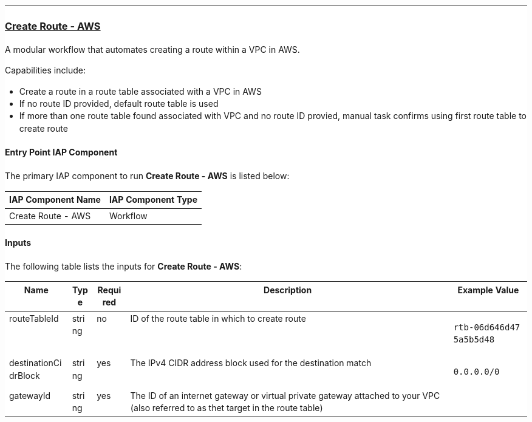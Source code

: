 

---
### <ins>Create Route - AWS</ins>
A modular workflow that automates creating a route within a VPC in AWS.

Capabilities include:
- Create a route in a route table associated with a VPC in AWS
- If no route ID provided, default route table is used
- If more than one route table found associated with VPC and no route ID provied, manual task confirms using first route table to create route







#### Entry Point IAP Component

The primary IAP component to run **Create Route - AWS** is listed below:

<table>
  <thead>
    <tr>
      <th>IAP Component Name</th>
      <th>IAP Component Type</th>
    </tr>
  </thead>
  <tbody>
      <td>Create Route - AWS</td>
      <td>Workflow</td>
    </tr>
  </tbody>
</table>

#### Inputs

The following table lists the inputs for **Create Route - AWS**:

<table>
  <thead>
    <tr>
      <th>Name</th>
      <th>Type</th>
      <th>Required</th>
      <th>Description</th>
      <th>Example Value</th>
    </tr>
  </thead>
  <tbody>
    <tr>
      <td>routeTableId</td>
      <td>string</td>
      <td>no</td>
      <td>ID of the route table in which to create route</td>
      <td><pre lang="json">rtb-06d646d475a5b5d48</pre></td>
    </tr>    <tr>
      <td>destinationCidrBlock</td>
      <td>string</td>
      <td>yes</td>
      <td>The IPv4 CIDR address block used for the destination match</td>
      <td><pre lang="json">0.0.0.0/0</pre></td>
    </tr>    <tr>
      <td>gatewayId</td>
      <td>string</td>
      <td>yes</td>
      <td>The ID of an internet gateway or virtual private gateway attached to your VPC (also referred to as thet target in the route table)</td>